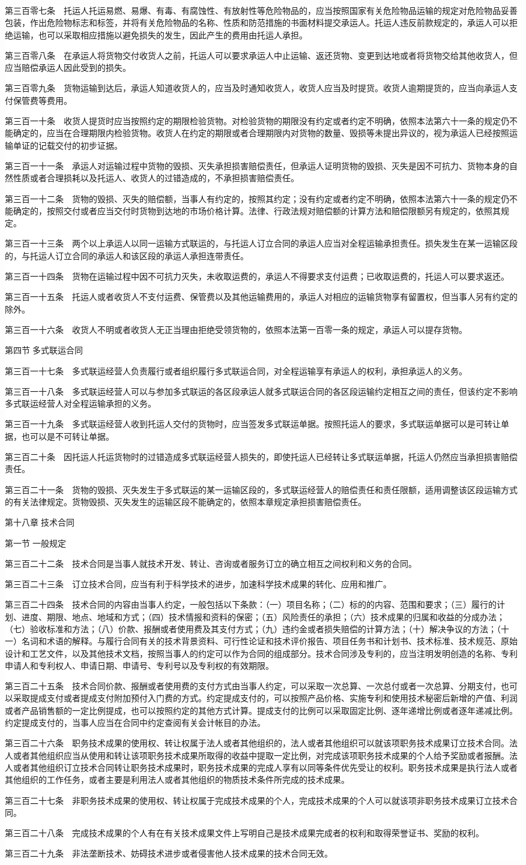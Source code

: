 第三百零七条　托运人托运易燃、易爆、有毒、有腐蚀性、有放射性等危险物品的，应当按照国家有关危险物品运输的规定对危险物品妥善包装，作出危险物标志和标签，并将有关危险物品的名称、性质和防范措施的书面材料提交承运人。托运人违反前款规定的，承运人可以拒绝运输，也可以采取相应措施以避免损失的发生，因此产生的费用由托运人承担。

第三百零八条　在承运人将货物交付收货人之前，托运人可以要求承运人中止运输、返还货物、变更到达地或者将货物交给其他收货人，但应当赔偿承运人因此受到的损失。

第三百零九条　货物运输到达后，承运人知道收货人的，应当及时通知收货人，收货人应当及时提货。收货人逾期提货的，应当向承运人支付保管费等费用。

第三百一十条　收货人提货时应当按照约定的期限检验货物。对检验货物的期限没有约定或者约定不明确，依照本法第六十一条的规定仍不能确定的，应当在合理期限内检验货物。收货人在约定的期限或者合理期限内对货物的数量、毁损等未提出异议的，视为承运人已经按照运输单证的记载交付的初步证据。

第三百一十一条　承运人对运输过程中货物的毁损、灭失承担损害赔偿责任，但承运人证明货物的毁损、灭失是因不可抗力、货物本身的自然性质或者合理损耗以及托运人、收货人的过错造成的，不承担损害赔偿责任。

第三百一十二条　货物的毁损、灭失的赔偿额，当事人有约定的，按照其约定；没有约定或者约定不明确，依照本法第六十一条的规定仍不能确定的，按照交付或者应当交付时货物到达地的市场价格计算。法律、行政法规对赔偿额的计算方法和赔偿限额另有规定的，依照其规定。

第三百一十三条　两个以上承运人以同一运输方式联运的，与托运人订立合同的承运人应当对全程运输承担责任。损失发生在某一运输区段的，与托运人订立合同的承运人和该区段的承运人承担连带责任。

第三百一十四条　货物在运输过程中因不可抗力灭失，未收取运费的，承运人不得要求支付运费；已收取运费的，托运人可以要求返还。

第三百一十五条　托运人或者收货人不支付运费、保管费以及其他运输费用的，承运人对相应的运输货物享有留置权，但当事人另有约定的除外。

第三百一十六条　收货人不明或者收货人无正当理由拒绝受领货物的，依照本法第一百零一条的规定，承运人可以提存货物。

第四节 多式联运合同

第三百一十七条　多式联运经营人负责履行或者组织履行多式联运合同，对全程运输享有承运人的权利，承担承运人的义务。

第三百一十八条　多式联运经营人可以与参加多式联运的各区段承运人就多式联运合同的各区段运输约定相互之间的责任，但该约定不影响多式联运经营人对全程运输承担的义务。

第三百一十九条　多式联运经营人收到托运人交付的货物时，应当签发多式联运单据。按照托运人的要求，多式联运单据可以是可转让单据，也可以是不可转让单据。

第三百二十条　因托运人托运货物时的过错造成多式联运经营人损失的，即使托运人已经转让多式联运单据，托运人仍然应当承担损害赔偿责任。

第三百二十一条　货物的毁损、灭失发生于多式联运的某一运输区段的，多式联运经营人的赔偿责任和责任限额，适用调整该区段运输方式的有关法律规定。货物毁损、灭失发生的运输区段不能确定的，依照本章规定承担损害赔偿责任。

第十八章 技术合同

第一节 一般规定

第三百二十二条　技术合同是当事人就技术开发、转让、咨询或者服务订立的确立相互之间权利和义务的合同。

第三百二十三条　订立技术合同，应当有利于科学技术的进步，加速科学技术成果的转化、应用和推广。

第三百二十四条　技术合同的内容由当事人约定，一般包括以下条款：（一）项目名称；（二）标的的内容、范围和要求；（三）履行的计划、进度、期限、地点、地域和方式；（四）技术情报和资料的保密；（五）风险责任的承担；（六）技术成果的归属和收益的分成办法；（七）验收标准和方法；（八）价款、报酬或者使用费及其支付方式；（九）违约金或者损失赔偿的计算方法；（十）解决争议的方法；（十一）名词和术语的解释。与履行合同有关的技术背景资料、可行性论证和技术评价报告、项目任务书和计划书、技术标准、技术规范、原始设计和工艺文件，以及其他技术文档，按照当事人的约定可以作为合同的组成部分。技术合同涉及专利的，应当注明发明创造的名称、专利申请人和专利权人、申请日期、申请号、专利号以及专利权的有效期限。

第三百二十五条　技术合同价款、报酬或者使用费的支付方式由当事人约定，可以采取一次总算、一次总付或者一次总算、分期支付，也可以采取提成支付或者提成支付附加预付入门费的方式。约定提成支付的，可以按照产品价格、实施专利和使用技术秘密后新增的产值、利润或者产品销售额的一定比例提成，也可以按照约定的其他方式计算。提成支付的比例可以采取固定比例、逐年递增比例或者逐年递减比例。约定提成支付的，当事人应当在合同中约定查阅有关会计帐目的办法。

第三百二十六条　职务技术成果的使用权、转让权属于法人或者其他组织的，法人或者其他组织可以就该项职务技术成果订立技术合同。法人或者其他组织应当从使用和转让该项职务技术成果所取得的收益中提取一定比例，对完成该项职务技术成果的个人给予奖励或者报酬。法人或者其他组织订立技术合同转让职务技术成果时，职务技术成果的完成人享有以同等条件优先受让的权利。职务技术成果是执行法人或者其他组织的工作任务，或者主要是利用法人或者其他组织的物质技术条件所完成的技术成果。

第三百二十七条　非职务技术成果的使用权、转让权属于完成技术成果的个人，完成技术成果的个人可以就该项非职务技术成果订立技术合同。

第三百二十八条　完成技术成果的个人有在有关技术成果文件上写明自己是技术成果完成者的权利和取得荣誉证书、奖励的权利。

第三百二十九条　非法垄断技术、妨碍技术进步或者侵害他人技术成果的技术合同无效。
